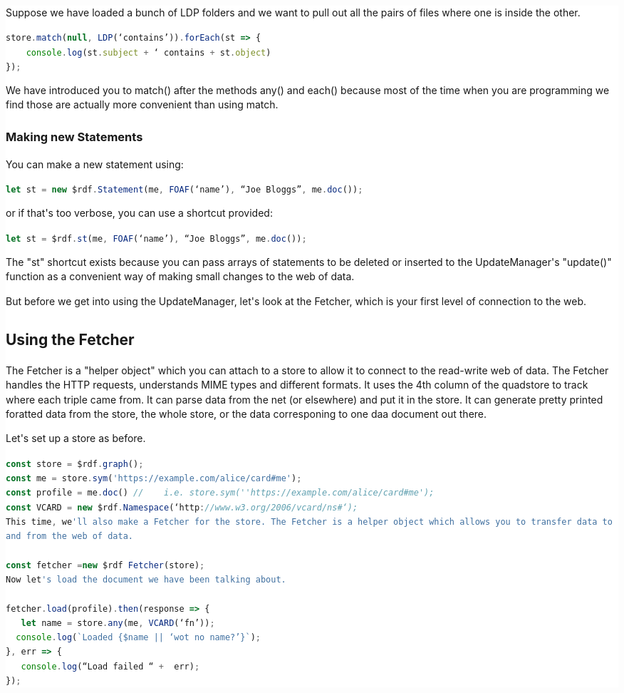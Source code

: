 Suppose we have loaded a bunch of LDP folders and we want to pull out all the pairs of files where one is inside the other.

```javascript
store.match(null, LDP(‘contains’)).forEach(st => {
	console.log(st.subject + ‘ contains + st.object)
});
```

We have introduced you to match() after the methods any() and each() because most of the time when you are programming we find those are actually more convenient than using match.

### Making new Statements

You can make a new statement using:

```javascript
let st = new $rdf.Statement(me, FOAF(‘name’), “Joe Bloggs”, me.doc());
```

or if that's too verbose, you can use a shortcut provided:

```javascript
let st = $rdf.st(me, FOAF(‘name’), “Joe Bloggs”, me.doc());
```

The "st" shortcut exists because you can pass arrays of statements to be deleted or inserted to the UpdateManager's "update()" function as a convenient way of making small changes to the web of data.

But before we get into using the UpdateManager, let's look at the Fetcher, which is your first level of connection to the web.

## Using the Fetcher

The Fetcher is a "helper object" which you can attach to a store to allow it to connect to the read-write web of data. The Fetcher handles the HTTP requests, understands MIME types and different formats. It uses the 4th column of the quadstore to track where each triple came from. It can parse data from the net (or elsewhere) and put it in the store. It can generate pretty printed foratted data from the store, the whole store, or the data corresponing to one daa document out there.

Let's set up a store as before.

```javascript
const store = $rdf.graph();
const me = store.sym('https://example.com/alice/card#me');
const profile = me.doc() //    i.e. store.sym(''https://example.com/alice/card#me');
const VCARD = new $rdf.Namespace(‘http://www.w3.org/2006/vcard/ns#‘);
This time, we'll also make a Fetcher for the store. The Fetcher is a helper object which allows you to transfer data to and from the web of data.

const fetcher =new $rdf Fetcher(store);
Now let's load the document we have been talking about.

fetcher.load(profile).then(response => {
   let name = store.any(me, VCARD(‘fn’));
  console.log(`Loaded {$name || ‘wot no name?’}`);
}, err => {
   console.log(“Load failed “ +  err);
});
```
